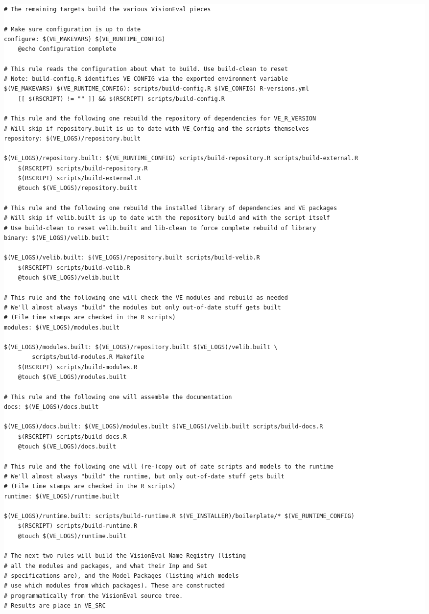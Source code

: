 ~~~
# The remaining targets build the various VisionEval pieces

# Make sure configuration is up to date
configure: $(VE_MAKEVARS) $(VE_RUNTIME_CONFIG)
	@echo Configuration complete

# This rule reads the configuration about what to build. Use build-clean to reset
# Note: build-config.R identifies VE_CONFIG via the exported environment variable
$(VE_MAKEVARS) $(VE_RUNTIME_CONFIG): scripts/build-config.R $(VE_CONFIG) R-versions.yml
	[[ $(RSCRIPT) != "" ]] && $(RSCRIPT) scripts/build-config.R

# This rule and the following one rebuild the repository of dependencies for VE_R_VERSION
# Will skip if repository.built is up to date with VE_Config and the scripts themselves
repository: $(VE_LOGS)/repository.built

$(VE_LOGS)/repository.built: $(VE_RUNTIME_CONFIG) scripts/build-repository.R scripts/build-external.R
	$(RSCRIPT) scripts/build-repository.R
	$(RSCRIPT) scripts/build-external.R
	@touch $(VE_LOGS)/repository.built

# This rule and the following one rebuild the installed library of dependencies and VE packages
# Will skip if velib.built is up to date with the repository build and with the script itself
# Use build-clean to reset velib.built and lib-clean to force complete rebuild of library
binary: $(VE_LOGS)/velib.built

$(VE_LOGS)/velib.built: $(VE_LOGS)/repository.built scripts/build-velib.R
	$(RSCRIPT) scripts/build-velib.R
	@touch $(VE_LOGS)/velib.built

# This rule and the following one will check the VE modules and rebuild as needed
# We'll almost always "build" the modules but only out-of-date stuff gets built
# (File time stamps are checked in the R scripts)
modules: $(VE_LOGS)/modules.built

$(VE_LOGS)/modules.built: $(VE_LOGS)/repository.built $(VE_LOGS)/velib.built \
        scripts/build-modules.R Makefile
	$(RSCRIPT) scripts/build-modules.R
	@touch $(VE_LOGS)/modules.built

# This rule and the following one will assemble the documentation
docs: $(VE_LOGS)/docs.built

$(VE_LOGS)/docs.built: $(VE_LOGS)/modules.built $(VE_LOGS)/velib.built scripts/build-docs.R
	$(RSCRIPT) scripts/build-docs.R
	@touch $(VE_LOGS)/docs.built

# This rule and the following one will (re-)copy out of date scripts and models to the runtime
# We'll almost always "build" the runtime, but only out-of-date stuff gets built
# (File time stamps are checked in the R scripts)
runtime: $(VE_LOGS)/runtime.built

$(VE_LOGS)/runtime.built: scripts/build-runtime.R $(VE_INSTALLER)/boilerplate/* $(VE_RUNTIME_CONFIG)
	$(RSCRIPT) scripts/build-runtime.R
	@touch $(VE_LOGS)/runtime.built

# The next two rules will build the VisionEval Name Registry (listing
# all the modules and packages, and what their Inp and Set
# specifications are), and the Model Packages (listing which models
# use which modules from which packages). These are constructed
# programmatically from the VisionEval source tree.
# Results are place in VE_SRC
~~~